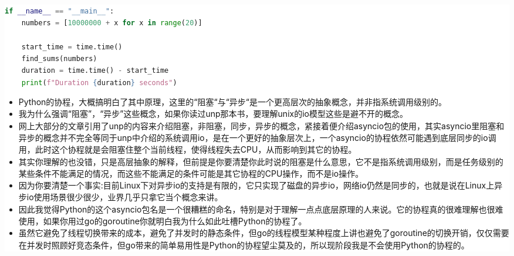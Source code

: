 ```python
if __name__ == "__main__":
    numbers = [10000000 + x for x in range(20)]

    start_time = time.time()
    find_sums(numbers)
    duration = time.time() - start_time
    print(f"Duration {duration} seconds")
```

- Python的协程，大概搞明白了其中原理，这里的“阻塞“与“异步“是一个更高层次的抽象概念，并非指系统调用级别的。
- 我为什么强调“阻塞”，“异步”这些概念，如果你读过unp那本书，要理解unix的io模型这些是避不开的概念。
- 网上大部分的文章引用了unp的内容来介绍阻塞，非阻塞，同步，异步的概念，紧接着便介绍asyncio包的使用，其实asyncio里阻塞和异步的概念并不完全等同于unp中介绍的系统调用io，是在一个更好的抽象层次上，一个asyncio的协程依然可能遇到底层同步的io调用，此时这个协程就是会阻塞住整个当前线程，使得线程失去CPU，从而影响到其它的协程。
- 其实你理解的也没错，只是高层抽象的解释，但前提是你要清楚你此时说的阻塞是什么意思，它不是指系统调用级别，而是任务级别的某些条件不能满足的情况，而这些不能满足的条件可能是其它协程的CPU操作，而不是io操作。
- 因为你要清楚一个事实:目前Linux下对异步io的支持是有限的，它只实现了磁盘的异步io，网络io仍然是同步的，也就是说在Linux上异步io使用场景很少很少，业界几乎只拿它当个概念来讲。
- 因此我觉得Python的这个asyncio包名是一个很糟糕的命名，特别是对于理解一点点底层原理的人来说。它的协程真的很难理解也很难使用，如果你用过go的goroutine你就明白我为什么如此吐槽Python的协程了。
- 虽然它避免了线程切换带来的成本，避免了并发时的静态条件，但go的线程模型某种程度上讲也避免了goroutine的切换开销，仅仅需要在并发时照顾好竞态条件，但go带来的简单易用性是Python的协程望尘莫及的，所以现阶段我是不会使用Python的协程的。